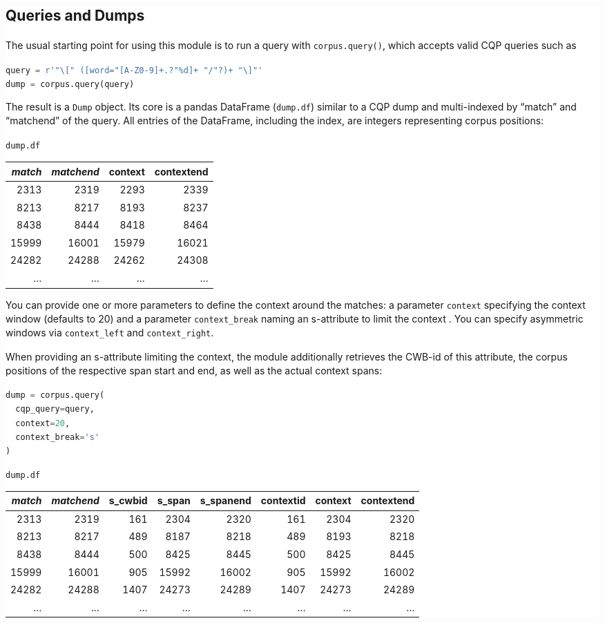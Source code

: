## Queries and Dumps

The usual starting point for using this module is to run a query with
`corpus.query()`, which accepts valid CQP queries such as

``` python
query = r'"\[" ([word="[A-Z0-9]+.?"%d]+ "/"?)+ "\]"'
dump = corpus.query(query)
```

The result is a `Dump` object. Its core is a pandas DataFrame
(`dump.df`) similar to a CQP dump and multi-indexed by “match” and
“matchend” of the query. All entries of the DataFrame, including the
index, are integers representing corpus positions:

``` python
dump.df
```

| *match* | *matchend* | context | contextend |
|--------:|-----------:|--------:|-----------:|
|    2313 |       2319 |    2293 |       2339 |
|    8213 |       8217 |    8193 |       8237 |
|    8438 |       8444 |    8418 |       8464 |
|   15999 |      16001 |   15979 |      16021 |
|   24282 |      24288 |   24262 |      24308 |
|       … |          … |       … |          … |

You can provide one or more parameters to define the context around the
matches: a parameter `context` specifying the context window (defaults
to 20) and a parameter `context_break` naming an s-attribute to limit
the context . You can specify asymmetric windows via `context_left` and
`context_right`.

When providing an s-attribute limiting the context, the module
additionally retrieves the CWB-id of this attribute, the corpus
positions of the respective span start and end, as well as the actual
context spans:

``` python
dump = corpus.query(
  cqp_query=query,
  context=20,
  context_break='s'
)
```

``` python
dump.df
```

| *match* | *matchend* | s_cwbid | s_span | s_spanend | contextid | context | contextend |
|--------:|-----------:|--------:|-------:|----------:|----------:|--------:|-----------:|
|    2313 |       2319 |     161 |   2304 |      2320 |       161 |    2304 |       2320 |
|    8213 |       8217 |     489 |   8187 |      8218 |       489 |    8193 |       8218 |
|    8438 |       8444 |     500 |   8425 |      8445 |       500 |    8425 |       8445 |
|   15999 |      16001 |     905 |  15992 |     16002 |       905 |   15992 |      16002 |
|   24282 |      24288 |    1407 |  24273 |     24289 |      1407 |   24273 |      24289 |
|       … |          … |       … |      … |         … |         … |       … |          … |
